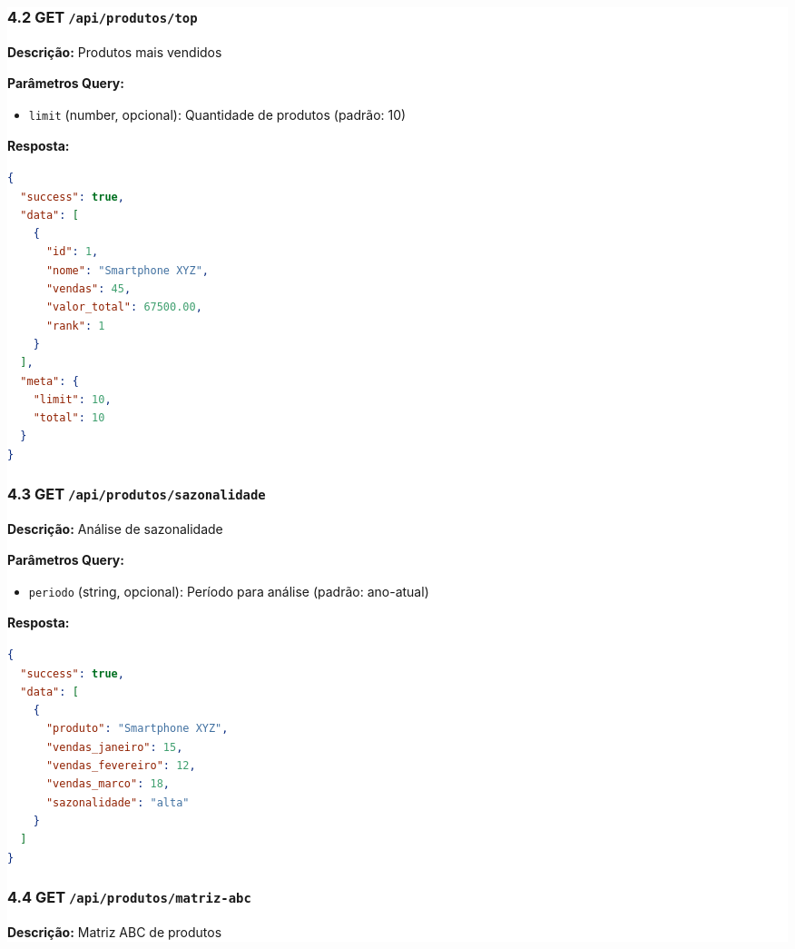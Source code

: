```json
```

### 4.2 GET `/api/produtos/top`
**Descrição:** Produtos mais vendidos

**Parâmetros Query:**
- `limit` (number, opcional): Quantidade de produtos (padrão: 10)

**Resposta:**
```json
{
  "success": true,
  "data": [
    {
      "id": 1,
      "nome": "Smartphone XYZ",
      "vendas": 45,
      "valor_total": 67500.00,
      "rank": 1
    }
  ],
  "meta": {
    "limit": 10,
    "total": 10
  }
}
```

### 4.3 GET `/api/produtos/sazonalidade`
**Descrição:** Análise de sazonalidade

**Parâmetros Query:**
- `periodo` (string, opcional): Período para análise (padrão: ano-atual)

**Resposta:**
```json
{
  "success": true,
  "data": [
    {
      "produto": "Smartphone XYZ",
      "vendas_janeiro": 15,
      "vendas_fevereiro": 12,
      "vendas_marco": 18,
      "sazonalidade": "alta"
    }
  ]
}
```

### 4.4 GET `/api/produtos/matriz-abc`
**Descrição:** Matriz ABC de produtos
